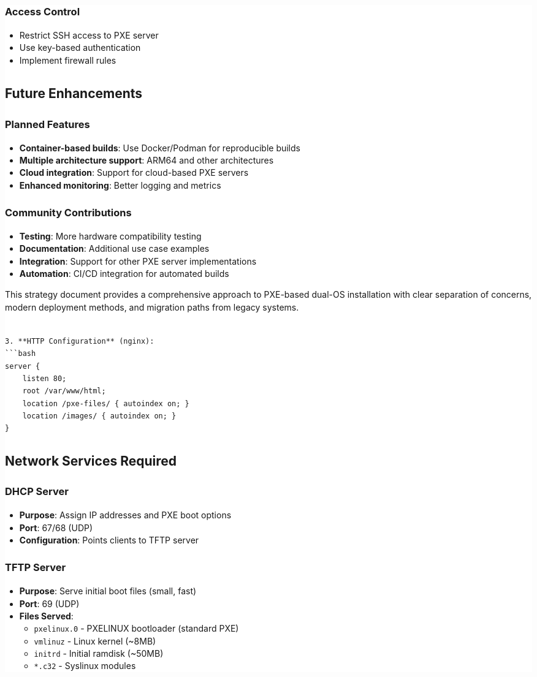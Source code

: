 ### Access Control

- Restrict SSH access to PXE server
- Use key-based authentication
- Implement firewall rules

## Future Enhancements

### Planned Features

- **Container-based builds**: Use Docker/Podman for reproducible builds
- **Multiple architecture support**: ARM64 and other architectures
- **Cloud integration**: Support for cloud-based PXE servers
- **Enhanced monitoring**: Better logging and metrics

### Community Contributions

- **Testing**: More hardware compatibility testing
- **Documentation**: Additional use case examples
- **Integration**: Support for other PXE server implementations
- **Automation**: CI/CD integration for automated builds

This strategy document provides a comprehensive approach to PXE-based dual-OS installation with clear separation of concerns, modern deployment methods, and migration paths from legacy systems.
```

3. **HTTP Configuration** (nginx):
```bash
server {
    listen 80;
    root /var/www/html;
    location /pxe-files/ { autoindex on; }
    location /images/ { autoindex on; }
}
```

## Network Services Required

### DHCP Server
- **Purpose**: Assign IP addresses and PXE boot options
- **Port**: 67/68 (UDP)
- **Configuration**: Points clients to TFTP server

### TFTP Server  
- **Purpose**: Serve initial boot files (small, fast)
- **Port**: 69 (UDP)
- **Files Served**:
  - `pxelinux.0` - PXELINUX bootloader (standard PXE)
  - `vmlinuz` - Linux kernel (~8MB)
  - `initrd` - Initial ramdisk (~50MB)
  - `*.c32` - Syslinux modules

